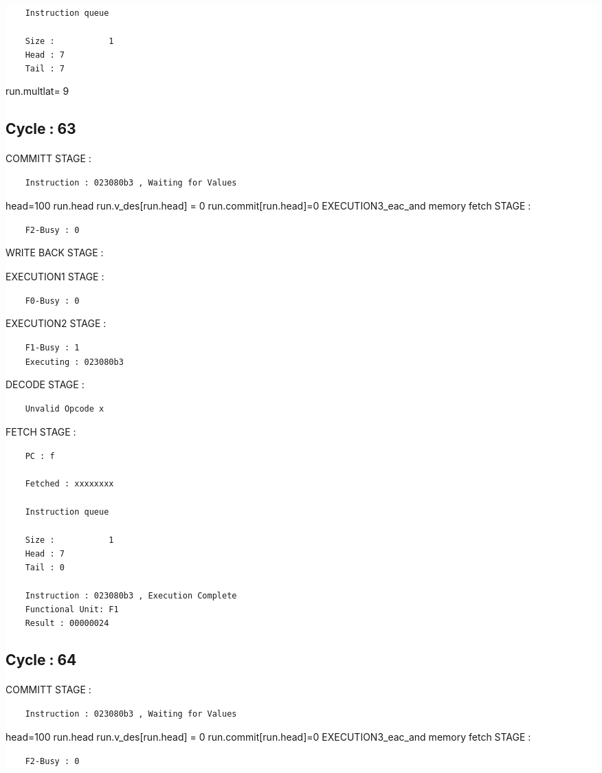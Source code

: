         Instruction queue

        Size :           1 
        Head : 7 
        Tail : 7 

run.multlat= 9

## Cycle : 63

COMMITT STAGE :

        Instruction : 023080b3 , Waiting for Values

head=100 run.head run.v_des\[run.head\] = 0 run.commit\[run.head\]=0
EXECUTION3_eac_and memory fetch STAGE :

        F2-Busy : 0

WRITE BACK STAGE :

EXECUTION1 STAGE :

        F0-Busy : 0

EXECUTION2 STAGE :

        F1-Busy : 1
        Executing : 023080b3

DECODE STAGE :

        Unvalid Opcode x

FETCH STAGE :

        PC : f 

        Fetched : xxxxxxxx 

        Instruction queue

        Size :           1 
        Head : 7 
        Tail : 0 

        Instruction : 023080b3 , Execution Complete
        Functional Unit: F1
        Result : 00000024 

## Cycle : 64

COMMITT STAGE :

        Instruction : 023080b3 , Waiting for Values

head=100 run.head run.v_des\[run.head\] = 0 run.commit\[run.head\]=0
EXECUTION3_eac_and memory fetch STAGE :

        F2-Busy : 0

